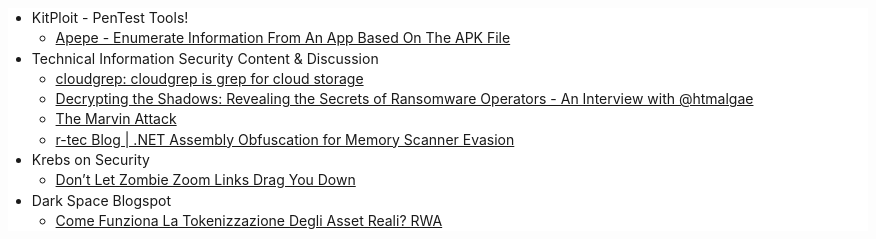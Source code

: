- KitPloit - PenTest Tools!
  - [Apepe - Enumerate Information From An App Based On The APK File](http://www.kitploit.com/2023/10/apepe-enumerate-information-from-app.html)
- Technical Information Security Content & Discussion
  - [cloudgrep: cloudgrep is grep for cloud storage](https://www.reddit.com/r/netsec/comments/16xwaku/cloudgrep_cloudgrep_is_grep_for_cloud_storage/)
  - [Decrypting the Shadows: Revealing the Secrets of Ransomware Operators - An Interview with @htmalgae](https://www.reddit.com/r/netsec/comments/16xxrw7/decrypting_the_shadows_revealing_the_secrets_of/)
  - [The Marvin Attack](https://www.reddit.com/r/netsec/comments/16xsgbx/the_marvin_attack/)
  - [r-tec Blog | .NET Assembly Obfuscation for Memory Scanner Evasion](https://www.reddit.com/r/netsec/comments/16xtbrv/rtec_blog_net_assembly_obfuscation_for_memory/)
- Krebs on Security
  - [Don’t Let Zombie Zoom Links Drag You Down](https://krebsonsecurity.com/2023/10/dont-let-zombie-zoom-links-drag-you-down/)
- Dark Space Blogspot
  - [Come Funziona La Tokenizzazione Degli Asset Reali? RWA](http://darkwhite666.blogspot.com/2023/10/come-funziona-la-tokenizzazione-degli.html)
